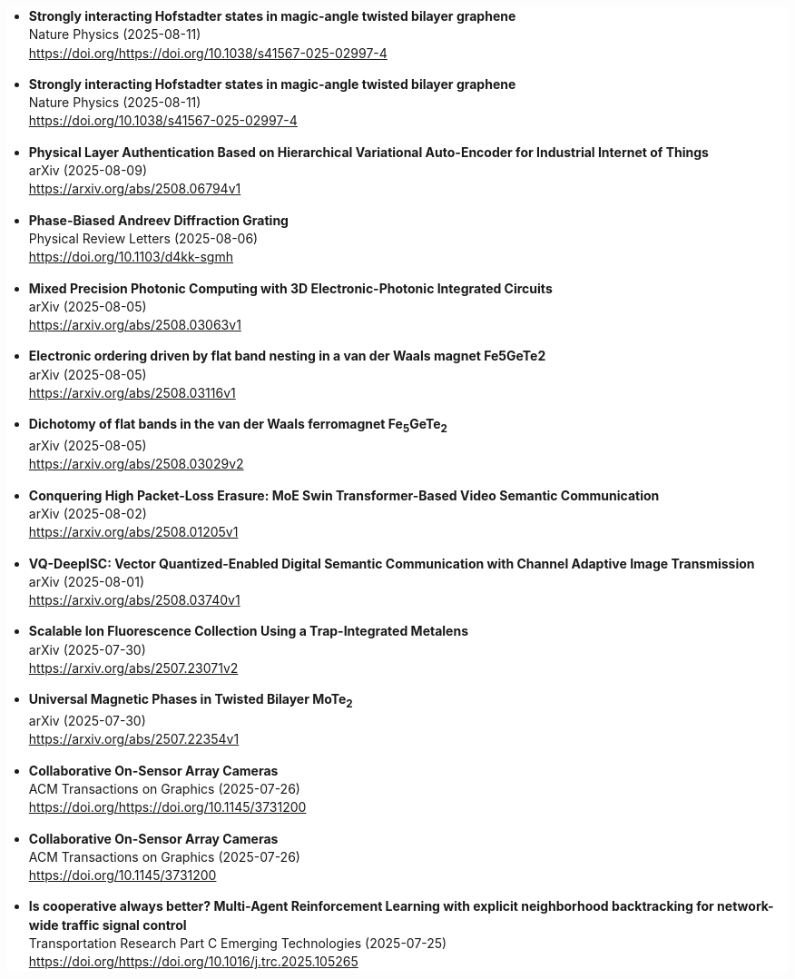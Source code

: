 - **Strongly interacting Hofstadter states in magic-angle twisted bilayer graphene**  
  Nature Physics (2025-08-11)  
  https://doi.org/https://doi.org/10.1038/s41567-025-02997-4

- **Strongly interacting Hofstadter states in magic-angle twisted bilayer graphene**  
  Nature Physics (2025-08-11)  
  https://doi.org/10.1038/s41567-025-02997-4

- **Physical Layer Authentication Based on Hierarchical Variational   Auto-Encoder for Industrial Internet of Things**  
  arXiv (2025-08-09)  
  https://arxiv.org/abs/2508.06794v1

- **Phase-Biased Andreev Diffraction Grating**  
  Physical Review Letters (2025-08-06)  
  https://doi.org/10.1103/d4kk-sgmh

- **Mixed Precision Photonic Computing with 3D Electronic-Photonic   Integrated Circuits**  
  arXiv (2025-08-05)  
  https://arxiv.org/abs/2508.03063v1

- **Electronic ordering driven by flat band nesting in a van der Waals   magnet Fe5GeTe2**  
  arXiv (2025-08-05)  
  https://arxiv.org/abs/2508.03116v1

- **Dichotomy of flat bands in the van der Waals ferromagnet Fe$_5$GeTe$_2$**  
  arXiv (2025-08-05)  
  https://arxiv.org/abs/2508.03029v2

- **Conquering High Packet-Loss Erasure: MoE Swin Transformer-Based Video   Semantic Communication**  
  arXiv (2025-08-02)  
  https://arxiv.org/abs/2508.01205v1

- **VQ-DeepISC: Vector Quantized-Enabled Digital Semantic Communication with   Channel Adaptive Image Transmission**  
  arXiv (2025-08-01)  
  https://arxiv.org/abs/2508.03740v1

- **Scalable Ion Fluorescence Collection Using a Trap-Integrated Metalens**  
  arXiv (2025-07-30)  
  https://arxiv.org/abs/2507.23071v2

- **Universal Magnetic Phases in Twisted Bilayer MoTe$_2$**  
  arXiv (2025-07-30)  
  https://arxiv.org/abs/2507.22354v1

- **Collaborative On-Sensor Array Cameras**  
  ACM Transactions on Graphics (2025-07-26)  
  https://doi.org/https://doi.org/10.1145/3731200

- **Collaborative On-Sensor Array Cameras**  
  ACM Transactions on Graphics (2025-07-26)  
  https://doi.org/10.1145/3731200

- **Is cooperative always better? Multi-Agent Reinforcement Learning with explicit neighborhood backtracking for network-wide traffic signal control**  
  Transportation Research Part C Emerging Technologies (2025-07-25)  
  https://doi.org/https://doi.org/10.1016/j.trc.2025.105265
